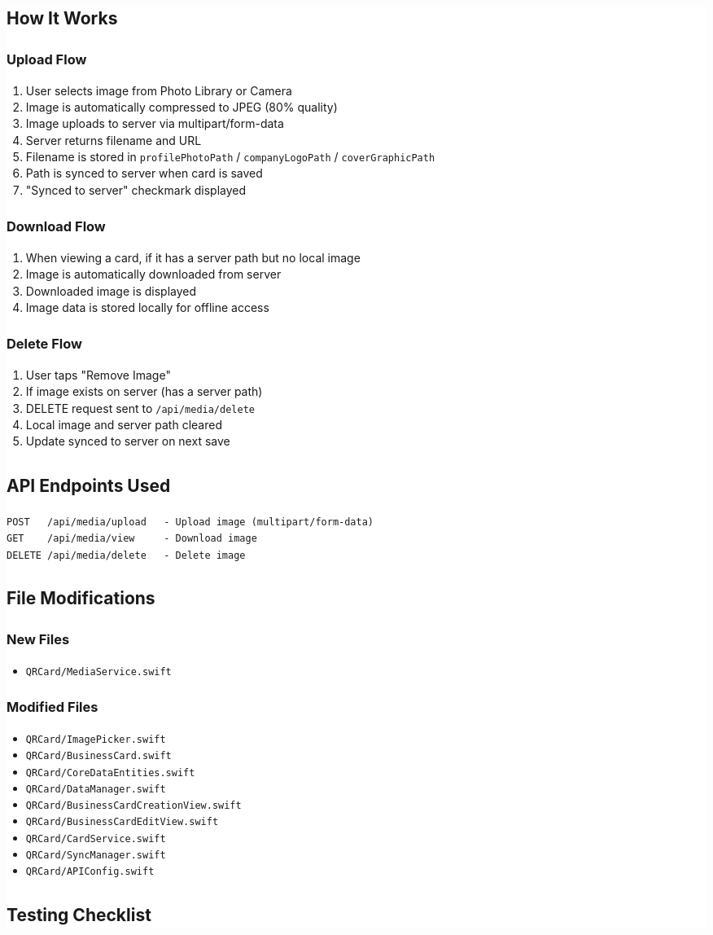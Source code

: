 ## How It Works

### Upload Flow
1. User selects image from Photo Library or Camera
2. Image is automatically compressed to JPEG (80% quality)
3. Image uploads to server via multipart/form-data
4. Server returns filename and URL
5. Filename is stored in `profilePhotoPath` / `companyLogoPath` / `coverGraphicPath`
6. Path is synced to server when card is saved
7. "Synced to server" checkmark displayed

### Download Flow
1. When viewing a card, if it has a server path but no local image
2. Image is automatically downloaded from server
3. Downloaded image is displayed
4. Image data is stored locally for offline access

### Delete Flow
1. User taps "Remove Image"
2. If image exists on server (has a server path)
3. DELETE request sent to `/api/media/delete`
4. Local image and server path cleared
5. Update synced to server on next save

## API Endpoints Used

```
POST   /api/media/upload   - Upload image (multipart/form-data)
GET    /api/media/view     - Download image
DELETE /api/media/delete   - Delete image
```

## File Modifications

### New Files
- `QRCard/MediaService.swift`

### Modified Files
- `QRCard/ImagePicker.swift`
- `QRCard/BusinessCard.swift`
- `QRCard/CoreDataEntities.swift`
- `QRCard/DataManager.swift`
- `QRCard/BusinessCardCreationView.swift`
- `QRCard/BusinessCardEditView.swift`
- `QRCard/CardService.swift`
- `QRCard/SyncManager.swift`
- `QRCard/APIConfig.swift`

## Testing Checklist
